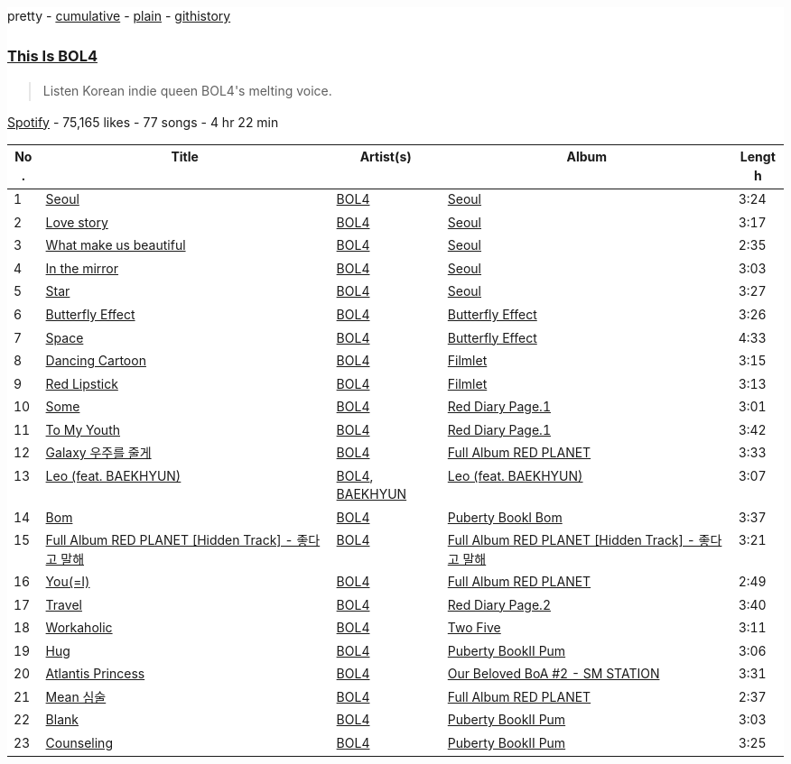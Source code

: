 pretty - [cumulative](/playlists/cumulative/37i9dQZF1DWSwoxNySMdrh.md) - [plain](/playlists/plain/37i9dQZF1DWSwoxNySMdrh) - [githistory](https://github.githistory.xyz/mackorone/spotify-playlist-archive/blob/main/playlists/plain/37i9dQZF1DWSwoxNySMdrh)

### [This Is BOL4](https://open.spotify.com/playlist/37i9dQZF1DWSwoxNySMdrh)

> Listen Korean indie queen BOL4's melting voice.

[Spotify](https://open.spotify.com/user/spotify) - 75,165 likes - 77 songs - 4 hr 22 min

| No. | Title | Artist(s) | Album | Length |
|---|---|---|---|---|
| 1 | [Seoul](https://open.spotify.com/track/4b9LMCUaw55QajVRfrfPyS) | [BOL4](https://open.spotify.com/artist/4k5fFEYgkWYrYvtOK3zVBl) | [Seoul](https://open.spotify.com/album/6tLZvqqoWszgPagzzNNQQF) | 3:24 |
| 2 | [Love story](https://open.spotify.com/track/6uEWYpv8HNAdbwHlqemG1F) | [BOL4](https://open.spotify.com/artist/4k5fFEYgkWYrYvtOK3zVBl) | [Seoul](https://open.spotify.com/album/6tLZvqqoWszgPagzzNNQQF) | 3:17 |
| 3 | [What make us beautiful](https://open.spotify.com/track/0FuDAmNLFEEO3eev0SBFTV) | [BOL4](https://open.spotify.com/artist/4k5fFEYgkWYrYvtOK3zVBl) | [Seoul](https://open.spotify.com/album/6tLZvqqoWszgPagzzNNQQF) | 2:35 |
| 4 | [In the mirror](https://open.spotify.com/track/7n5jmLC8G2Lt2wOb0PST8x) | [BOL4](https://open.spotify.com/artist/4k5fFEYgkWYrYvtOK3zVBl) | [Seoul](https://open.spotify.com/album/6tLZvqqoWszgPagzzNNQQF) | 3:03 |
| 5 | [Star](https://open.spotify.com/track/5apKI7Cwh4wJhefjCnf7rt) | [BOL4](https://open.spotify.com/artist/4k5fFEYgkWYrYvtOK3zVBl) | [Seoul](https://open.spotify.com/album/6tLZvqqoWszgPagzzNNQQF) | 3:27 |
| 6 | [Butterfly Effect](https://open.spotify.com/track/7aWZ76OniT1DUi5L9gjRkY) | [BOL4](https://open.spotify.com/artist/4k5fFEYgkWYrYvtOK3zVBl) | [Butterfly Effect](https://open.spotify.com/album/6WvzLgorV49BBNnshntOzu) | 3:26 |
| 7 | [Space](https://open.spotify.com/track/2AAYL6JwiPKHn33buQqo4P) | [BOL4](https://open.spotify.com/artist/4k5fFEYgkWYrYvtOK3zVBl) | [Butterfly Effect](https://open.spotify.com/album/6WvzLgorV49BBNnshntOzu) | 4:33 |
| 8 | [Dancing Cartoon](https://open.spotify.com/track/1EZuQ5eAlxfdxRNrs8lox2) | [BOL4](https://open.spotify.com/artist/4k5fFEYgkWYrYvtOK3zVBl) | [Filmlet](https://open.spotify.com/album/4NxQycfCkfErlbw8mRY84G) | 3:15 |
| 9 | [Red Lipstick](https://open.spotify.com/track/0XfYoIa5jOH2dF0ro7VbZv) | [BOL4](https://open.spotify.com/artist/4k5fFEYgkWYrYvtOK3zVBl) | [Filmlet](https://open.spotify.com/album/4NxQycfCkfErlbw8mRY84G) | 3:13 |
| 10 | [Some](https://open.spotify.com/track/3mmLyEhphJAaW7hyEXAD8l) | [BOL4](https://open.spotify.com/artist/4k5fFEYgkWYrYvtOK3zVBl) | [Red Diary Page.1](https://open.spotify.com/album/4pUGLEuGG0PH9Slw3nt1Jn) | 3:01 |
| 11 | [To My Youth](https://open.spotify.com/track/3MkYUoEo1Yk1peHN4cof0c) | [BOL4](https://open.spotify.com/artist/4k5fFEYgkWYrYvtOK3zVBl) | [Red Diary Page.1](https://open.spotify.com/album/4pUGLEuGG0PH9Slw3nt1Jn) | 3:42 |
| 12 | [Galaxy 우주를 줄게](https://open.spotify.com/track/6T3Mlx5fr71sm0u1YDAb4R) | [BOL4](https://open.spotify.com/artist/4k5fFEYgkWYrYvtOK3zVBl) | [Full Album RED PLANET](https://open.spotify.com/album/2xvcemzzyUJOIXd9J2TbCo) | 3:33 |
| 13 | [Leo \(feat\. BAEKHYUN\)](https://open.spotify.com/track/4F9qxQqmkFnBjIvrpiQ7jV) | [BOL4](https://open.spotify.com/artist/4k5fFEYgkWYrYvtOK3zVBl), [BAEKHYUN](https://open.spotify.com/artist/4ufh0WuMZh6y4Dmdnklvdl) | [Leo \(feat\. BAEKHYUN\)](https://open.spotify.com/album/4wMb27rPOFS7vQSNsnjQC7) | 3:07 |
| 14 | [Bom](https://open.spotify.com/track/0jnUqXkSxqe8hLkPVfzIjz) | [BOL4](https://open.spotify.com/artist/4k5fFEYgkWYrYvtOK3zVBl) | [Puberty BookⅠ Bom](https://open.spotify.com/album/4pR0eatWzDISWS8LHv5dzZ) | 3:37 |
| 15 | [Full Album RED PLANET \[Hidden Track\] \- 좋다고 말해](https://open.spotify.com/track/2mg7JShA6HPvWPvQQ70FDI) | [BOL4](https://open.spotify.com/artist/4k5fFEYgkWYrYvtOK3zVBl) | [Full Album RED PLANET \[Hidden Track\] \- 좋다고 말해](https://open.spotify.com/album/2ABYJQMZhfstNvrieI2mG2) | 3:21 |
| 16 | [You\(=I\)](https://open.spotify.com/track/2HaQSeci7UD6dkHWeIk7CV) | [BOL4](https://open.spotify.com/artist/4k5fFEYgkWYrYvtOK3zVBl) | [Full Album RED PLANET](https://open.spotify.com/album/2xvcemzzyUJOIXd9J2TbCo) | 2:49 |
| 17 | [Travel](https://open.spotify.com/track/2gat9tFMWBID4SmoPmQrFQ) | [BOL4](https://open.spotify.com/artist/4k5fFEYgkWYrYvtOK3zVBl) | [Red Diary Page.2](https://open.spotify.com/album/0LqZ9ELhMDdIkpXvSqaLAp) | 3:40 |
| 18 | [Workaholic](https://open.spotify.com/track/2WVpI9Og8Z7p8CGQK9CNX3) | [BOL4](https://open.spotify.com/artist/4k5fFEYgkWYrYvtOK3zVBl) | [Two Five](https://open.spotify.com/album/0UJsvx1tZnZRmcpzaG3wRH) | 3:11 |
| 19 | [Hug](https://open.spotify.com/track/1yzPbQYfMcuJMlpWi8npDQ) | [BOL4](https://open.spotify.com/artist/4k5fFEYgkWYrYvtOK3zVBl) | [Puberty BookⅡ Pum](https://open.spotify.com/album/1wnPosDt7DsSYDDLQ2XBdh) | 3:06 |
| 20 | [Atlantis Princess](https://open.spotify.com/track/3NFXgRyGUH3j0dQ9PB4rWC) | [BOL4](https://open.spotify.com/artist/4k5fFEYgkWYrYvtOK3zVBl) | [Our Beloved BoA \#2 \- SM STATION](https://open.spotify.com/album/3UQxkD9aJu22ihimovD0qs) | 3:31 |
| 21 | [Mean 심술](https://open.spotify.com/track/4aEcNpsL9I0GLnD34onI6k) | [BOL4](https://open.spotify.com/artist/4k5fFEYgkWYrYvtOK3zVBl) | [Full Album RED PLANET](https://open.spotify.com/album/2xvcemzzyUJOIXd9J2TbCo) | 2:37 |
| 22 | [Blank](https://open.spotify.com/track/65ZKz9PJvsCibepaWe0btg) | [BOL4](https://open.spotify.com/artist/4k5fFEYgkWYrYvtOK3zVBl) | [Puberty BookⅡ Pum](https://open.spotify.com/album/1wnPosDt7DsSYDDLQ2XBdh) | 3:03 |
| 23 | [Counseling](https://open.spotify.com/track/1sFprdCRHX19ySK8Tmuf2c) | [BOL4](https://open.spotify.com/artist/4k5fFEYgkWYrYvtOK3zVBl) | [Puberty BookⅡ Pum](https://open.spotify.com/album/1wnPosDt7DsSYDDLQ2XBdh) | 3:25 |